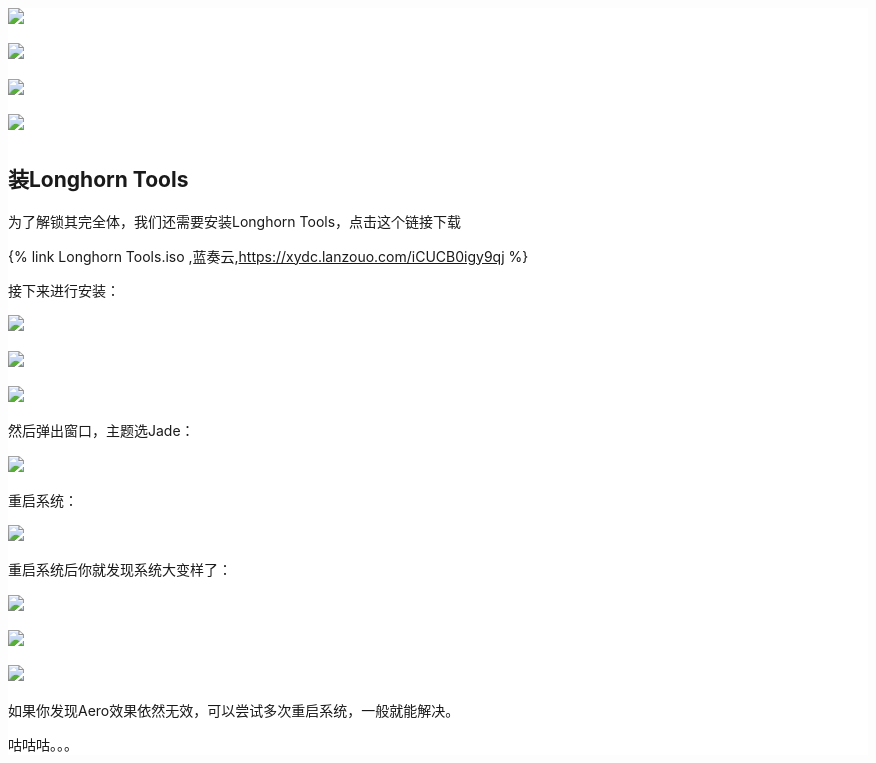 ![](https://bu.dusays.com/2022/12/12/639670c21ebc0.png)

![](https://bu.dusays.com/2022/12/12/639670dc8ac20.png)

![](https://bu.dusays.com/2022/12/12/639670e99dba5.png)

![](https://bu.dusays.com/2022/12/12/639670fe092c8.png)
## 装Longhorn Tools

为了解锁其完全体，我们还需要安装Longhorn Tools，点击这个链接下载

{% link Longhorn Tools.iso
,蓝奏云,https://xydc.lanzouo.com/iCUCB0igy9qj %}

接下来进行安装：

![](https://bu.dusays.com/2022/12/12/6396786157fde.png)

![](https://bu.dusays.com/2022/12/12/63967874075d2.png)

![](https://bu.dusays.com/2022/12/12/6396788219bb2.png)

然后弹出窗口，主题选Jade：

![](https://bu.dusays.com/2022/12/12/639678c6344bc.png)

重启系统：

![](https://bu.dusays.com/2022/12/12/639678d3ef893.png)

重启系统后你就发现系统大变样了：

![](https://bu.dusays.com/2022/12/12/6396794c6b9b1.png)

![](https://bu.dusays.com/2022/12/12/6396795749674.png)

![](https://bu.dusays.com/2022/12/12/639679695c3bc.png)

如果你发现Aero效果依然无效，可以尝试多次重启系统，一般就能解决。

咕咕咕。。。